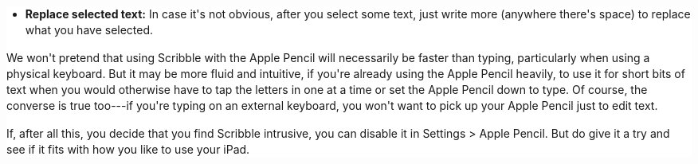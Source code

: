 -   **Replace selected text:** In case it's not
    obvious, after you select some text, just write more (anywhere
    there's space) to replace what you have selected.

We won't pretend that using Scribble with the Apple Pencil will
necessarily be faster than typing, particularly when using a physical
keyboard. But it may be more fluid and intuitive, if you're already
using the Apple Pencil heavily, to use it for short bits of text when
you would otherwise have to tap the letters in one at a time or set the
Apple Pencil down to type. Of course, the converse is true too---if
you're typing on an external keyboard, you won't want to pick up your
Apple Pencil just to edit text.

If, after all this, you decide that you find Scribble intrusive, you can
disable it in Settings > Apple Pencil. But do give it a try and see if
it fits with how you like to use your iPad.